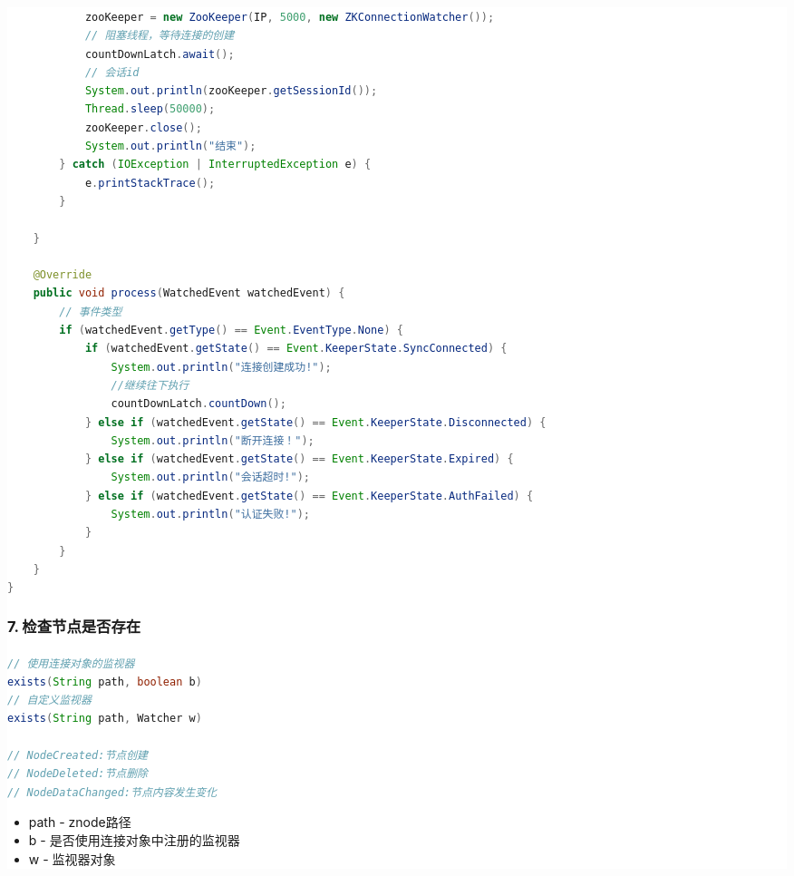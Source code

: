 ```java
            zooKeeper = new ZooKeeper(IP, 5000, new ZKConnectionWatcher()); 
            // 阻塞线程，等待连接的创建 
            countDownLatch.await(); 
            // 会话id 
            System.out.println(zooKeeper.getSessionId()); 
            Thread.sleep(50000); 
            zooKeeper.close(); 
            System.out.println("结束"); 
        } catch (IOException | InterruptedException e) { 
            e.printStackTrace(); 
        } 
 
    } 
 
    @Override 
    public void process(WatchedEvent watchedEvent) { 
        // 事件类型 
        if (watchedEvent.getType() == Event.EventType.None) { 
            if (watchedEvent.getState() == Event.KeeperState.SyncConnected) { 
                System.out.println("连接创建成功!"); 
                //继续往下执行 
                countDownLatch.countDown(); 
            } else if (watchedEvent.getState() == Event.KeeperState.Disconnected) { 
                System.out.println("断开连接！"); 
            } else if (watchedEvent.getState() == Event.KeeperState.Expired) { 
                System.out.println("会话超时!"); 
            } else if (watchedEvent.getState() == Event.KeeperState.AuthFailed) { 
                System.out.println("认证失败!"); 
            } 
        } 
    } 
} 

```

### 7. 检查节点是否存在

```java
// 使用连接对象的监视器
exists(String path, boolean b)
// 自定义监视器
exists(String path, Watcher w)
  
// NodeCreated:节点创建
// NodeDeleted:节点删除
// NodeDataChanged:节点内容发生变化
```

* path - znode路径
* b - 是否使用连接对象中注册的监视器
* w - 监视器对象
